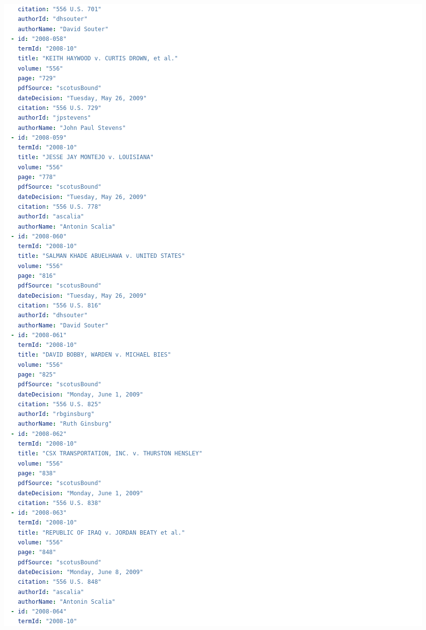 ```yaml
    citation: "556 U.S. 701"
    authorId: "dhsouter"
    authorName: "David Souter"
  - id: "2008-058"
    termId: "2008-10"
    title: "KEITH HAYWOOD v. CURTIS DROWN, et al."
    volume: "556"
    page: "729"
    pdfSource: "scotusBound"
    dateDecision: "Tuesday, May 26, 2009"
    citation: "556 U.S. 729"
    authorId: "jpstevens"
    authorName: "John Paul Stevens"
  - id: "2008-059"
    termId: "2008-10"
    title: "JESSE JAY MONTEJO v. LOUISIANA"
    volume: "556"
    page: "778"
    pdfSource: "scotusBound"
    dateDecision: "Tuesday, May 26, 2009"
    citation: "556 U.S. 778"
    authorId: "ascalia"
    authorName: "Antonin Scalia"
  - id: "2008-060"
    termId: "2008-10"
    title: "SALMAN KHADE ABUELHAWA v. UNITED STATES"
    volume: "556"
    page: "816"
    pdfSource: "scotusBound"
    dateDecision: "Tuesday, May 26, 2009"
    citation: "556 U.S. 816"
    authorId: "dhsouter"
    authorName: "David Souter"
  - id: "2008-061"
    termId: "2008-10"
    title: "DAVID BOBBY, WARDEN v. MICHAEL BIES"
    volume: "556"
    page: "825"
    pdfSource: "scotusBound"
    dateDecision: "Monday, June 1, 2009"
    citation: "556 U.S. 825"
    authorId: "rbginsburg"
    authorName: "Ruth Ginsburg"
  - id: "2008-062"
    termId: "2008-10"
    title: "CSX TRANSPORTATION, INC. v. THURSTON HENSLEY"
    volume: "556"
    page: "838"
    pdfSource: "scotusBound"
    dateDecision: "Monday, June 1, 2009"
    citation: "556 U.S. 838"
  - id: "2008-063"
    termId: "2008-10"
    title: "REPUBLIC OF IRAQ v. JORDAN BEATY et al."
    volume: "556"
    page: "848"
    pdfSource: "scotusBound"
    dateDecision: "Monday, June 8, 2009"
    citation: "556 U.S. 848"
    authorId: "ascalia"
    authorName: "Antonin Scalia"
  - id: "2008-064"
    termId: "2008-10"
```